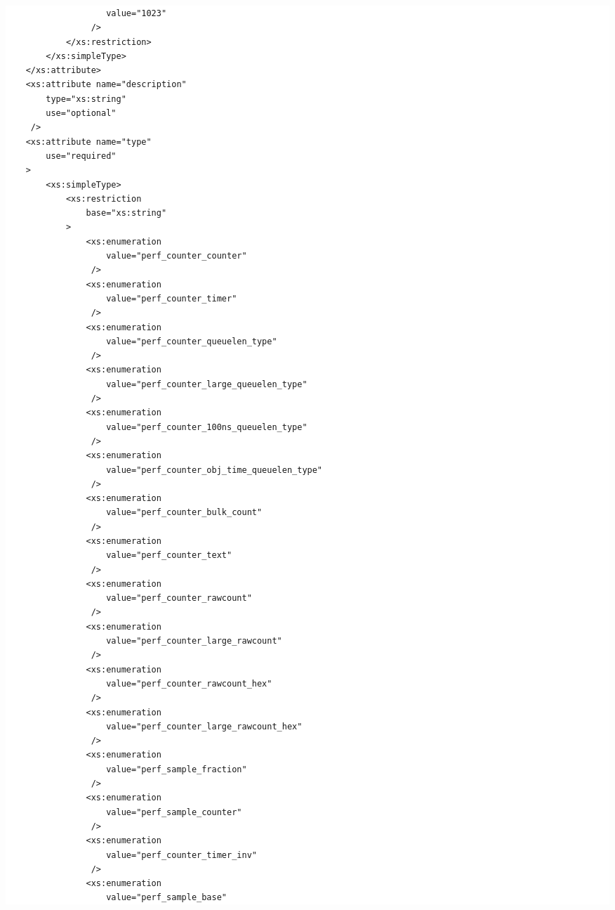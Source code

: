 ``` syntax
                    value="1023"
                 />
            </xs:restriction>
        </xs:simpleType>
    </xs:attribute>
    <xs:attribute name="description"
        type="xs:string"
        use="optional"
     />
    <xs:attribute name="type"
        use="required"
    >
        <xs:simpleType>
            <xs:restriction
                base="xs:string"
            >
                <xs:enumeration
                    value="perf_counter_counter"
                 />
                <xs:enumeration
                    value="perf_counter_timer"
                 />
                <xs:enumeration
                    value="perf_counter_queuelen_type"
                 />
                <xs:enumeration
                    value="perf_counter_large_queuelen_type"
                 />
                <xs:enumeration
                    value="perf_counter_100ns_queuelen_type"
                 />
                <xs:enumeration
                    value="perf_counter_obj_time_queuelen_type"
                 />
                <xs:enumeration
                    value="perf_counter_bulk_count"
                 />
                <xs:enumeration
                    value="perf_counter_text"
                 />
                <xs:enumeration
                    value="perf_counter_rawcount"
                 />
                <xs:enumeration
                    value="perf_counter_large_rawcount"
                 />
                <xs:enumeration
                    value="perf_counter_rawcount_hex"
                 />
                <xs:enumeration
                    value="perf_counter_large_rawcount_hex"
                 />
                <xs:enumeration
                    value="perf_sample_fraction"
                 />
                <xs:enumeration
                    value="perf_sample_counter"
                 />
                <xs:enumeration
                    value="perf_counter_timer_inv"
                 />
                <xs:enumeration
                    value="perf_sample_base"
```